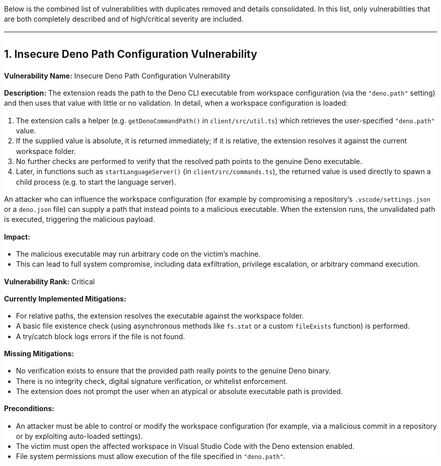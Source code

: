 Below is the combined list of vulnerabilities with duplicates removed and details consolidated. In this list, only vulnerabilities that are both completely described and of high/critical severity are included.

---

## 1. Insecure Deno Path Configuration Vulnerability

**Vulnerability Name:**
Insecure Deno Path Configuration Vulnerability

**Description:**
The extension reads the path to the Deno CLI executable from workspace configuration (via the `"deno.path"` setting) and then uses that value with little or no validation. In detail, when a workspace configuration is loaded:

1. The extension calls a helper (e.g. `getDenoCommandPath()` in `client/src/util.ts`) which retrieves the user-specified `"deno.path"` value.
2. If the supplied value is absolute, it is returned immediately; if it is relative, the extension resolves it against the current workspace folder.
3. No further checks are performed to verify that the resolved path points to the genuine Deno executable.
4. Later, in functions such as `startLanguageServer()` (in `client/src/commands.ts`), the returned value is used directly to spawn a child process (e.g. to start the language server).

An attacker who can influence the workspace configuration (for example by compromising a repository’s `.vscode/settings.json` or a `deno.json` file) can supply a path that instead points to a malicious executable. When the extension runs, the unvalidated path is executed, triggering the malicious payload.

**Impact:**
- The malicious executable may run arbitrary code on the victim’s machine.
- This can lead to full system compromise, including data exfiltration, privilege escalation, or arbitrary command execution.

**Vulnerability Rank:**
Critical

**Currently Implemented Mitigations:**
- For relative paths, the extension resolves the executable against the workspace folder.
- A basic file existence check (using asynchronous methods like `fs.stat` or a custom `fileExists` function) is performed.
- A try/catch block logs errors if the file is not found.

**Missing Mitigations:**
- No verification exists to ensure that the provided path really points to the genuine Deno binary.
- There is no integrity check, digital signature verification, or whitelist enforcement.
- The extension does not prompt the user when an atypical or absolute executable path is provided.

**Preconditions:**
- An attacker must be able to control or modify the workspace configuration (for example, via a malicious commit in a repository or by exploiting auto-loaded settings).
- The victim must open the affected workspace in Visual Studio Code with the Deno extension enabled.
- File system permissions must allow execution of the file specified in `"deno.path"`.
